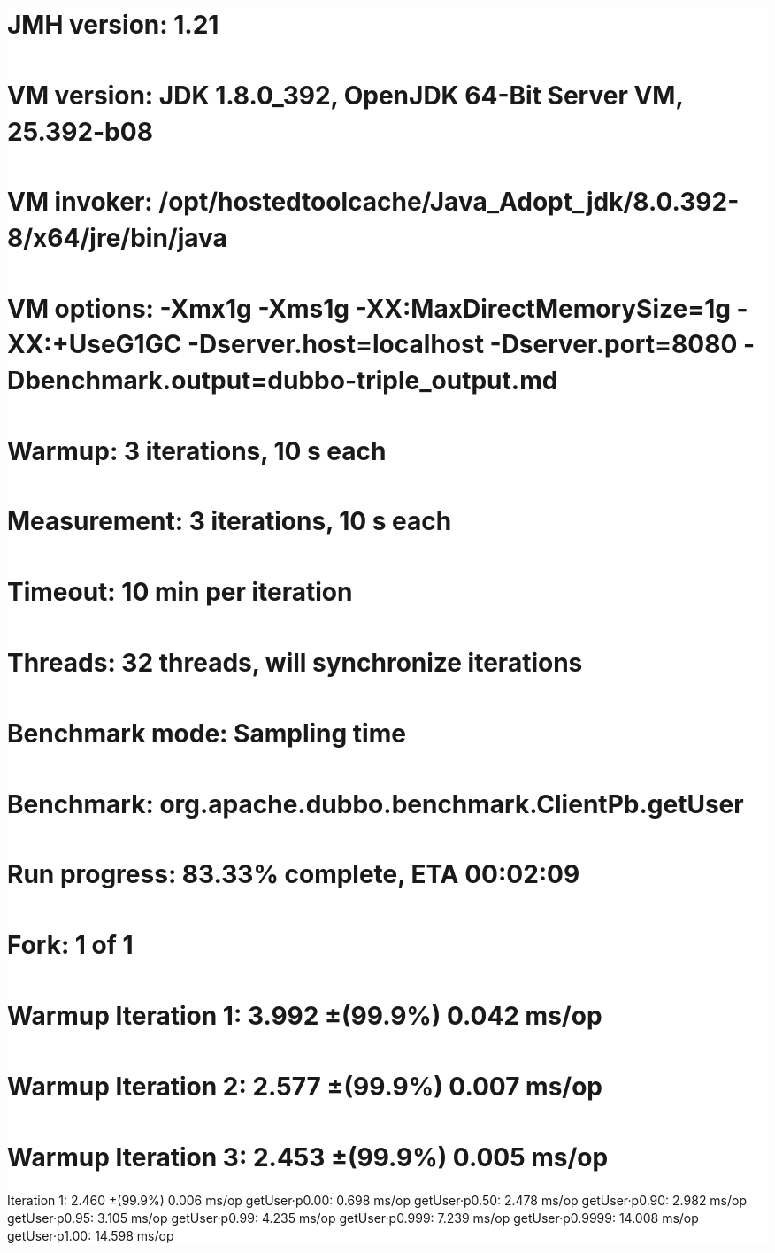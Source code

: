 
# JMH version: 1.21
# VM version: JDK 1.8.0_392, OpenJDK 64-Bit Server VM, 25.392-b08
# VM invoker: /opt/hostedtoolcache/Java_Adopt_jdk/8.0.392-8/x64/jre/bin/java
# VM options: -Xmx1g -Xms1g -XX:MaxDirectMemorySize=1g -XX:+UseG1GC -Dserver.host=localhost -Dserver.port=8080 -Dbenchmark.output=dubbo-triple_output.md
# Warmup: 3 iterations, 10 s each
# Measurement: 3 iterations, 10 s each
# Timeout: 10 min per iteration
# Threads: 32 threads, will synchronize iterations
# Benchmark mode: Sampling time
# Benchmark: org.apache.dubbo.benchmark.ClientPb.getUser

# Run progress: 83.33% complete, ETA 00:02:09
# Fork: 1 of 1
# Warmup Iteration   1: 3.992 ±(99.9%) 0.042 ms/op
# Warmup Iteration   2: 2.577 ±(99.9%) 0.007 ms/op
# Warmup Iteration   3: 2.453 ±(99.9%) 0.005 ms/op
Iteration   1: 2.460 ±(99.9%) 0.006 ms/op
                 getUser·p0.00:   0.698 ms/op
                 getUser·p0.50:   2.478 ms/op
                 getUser·p0.90:   2.982 ms/op
                 getUser·p0.95:   3.105 ms/op
                 getUser·p0.99:   4.235 ms/op
                 getUser·p0.999:  7.239 ms/op
                 getUser·p0.9999: 14.008 ms/op
                 getUser·p1.00:   14.598 ms/op

